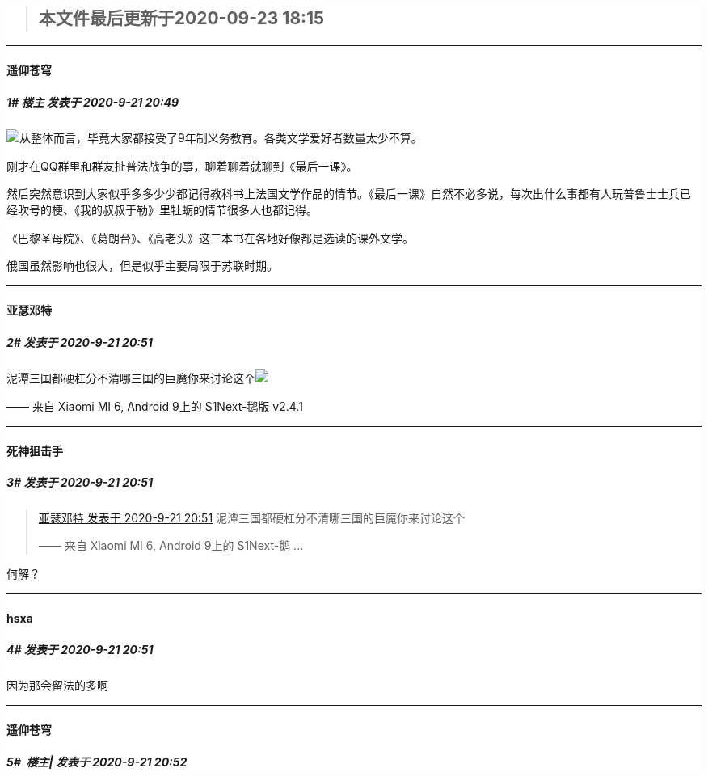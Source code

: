 > ## **本文件最后更新于2020-09-23 18:15** 


-----

####  遥仰苍穹  
##### 1#       楼主       发表于 2020-9-21 20:49


<img src="https://static.saraba1st.com/image/smiley/face2017/002.png" referrerpolicy="no-referrer">从整体而言，毕竟大家都接受了9年制义务教育。各类文学爱好者数量太少不算。

刚才在QQ群里和群友扯普法战争的事，聊着聊着就聊到《最后一课》。

然后突然意识到大家似乎多多少少都记得教科书上法国文学作品的情节。《最后一课》自然不必多说，每次出什么事都有人玩普鲁士士兵已经吹号的梗、《我的叔叔于勒》里牡蛎的情节很多人也都记得。

《巴黎圣母院》、《葛朗台》、《高老头》这三本书在各地好像都是选读的课外文学。

俄国虽然影响也很大，但是似乎主要局限于苏联时期。


-----

####  亚瑟邓特  
##### 2#       发表于 2020-9-21 20:51


泥潭三国都硬杠分不清哪三国的巨魔你来讨论这个<img src="https://static.saraba1st.com/image/smiley/face2017/037.png" referrerpolicy="no-referrer">

—— 来自 Xiaomi MI 6, Android 9上的 [S1Next-鹅版](https://github.com/ykrank/S1-Next/releases) v2.4.1


-----

####  死神狙击手  
##### 3#       发表于 2020-9-21 20:51


<blockquote><a href="httphttps://bbs.saraba1st.com/2b/forum.php?mod=redirect&amp;goto=findpost&amp;pid=48807842&amp;ptid=1961099" target="_blank">亚瑟邓特 发表于 2020-9-21 20:51</a>
泥潭三国都硬杠分不清哪三国的巨魔你来讨论这个

—— 来自 Xiaomi MI 6, Android 9上的 S1Next-鹅 ...</blockquote>
何解？


-----

####  hsxa  
##### 4#       发表于 2020-9-21 20:51


因为那会留法的多啊


-----

####  遥仰苍穹  
##### 5#         楼主| 发表于 2020-9-21 20:52
